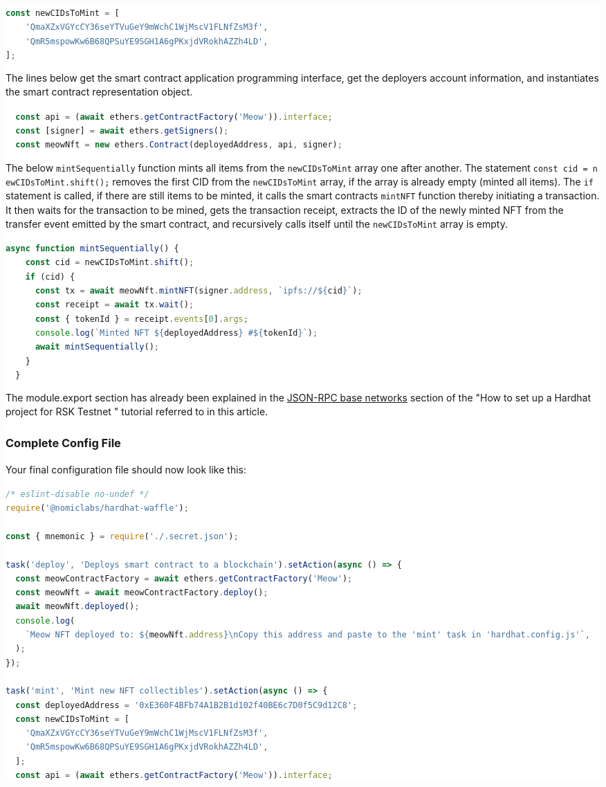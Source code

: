 ```javascript
const newCIDsToMint = [
    'QmaXZxVGYcCY36seYTVuGeY9mWchC1WjMscV1FLNfZsM3f',
    'QmR5mspowKw6B68QPSuYE9SGH1A6gPKxjdVRokhAZZh4LD',
]; 
``` 

The lines below get the smart contract application programming interface, get the deployers account information, and instantiates the smart contract representation object.
    
```javascript
  const api = (await ethers.getContractFactory('Meow')).interface;
  const [signer] = await ethers.getSigners();
  const meowNft = new ethers.Contract(deployedAddress, api, signer);
```

The below `mintSequentially` function mints all items from the `newCIDsToMint` array one after another. The statement `const cid = newCIDsToMint.shift();` removes the first CID from the `newCIDsToMint` array, if the array is already empty (minted all items). The `if` statement is called, if there are still items to be minted, it calls the smart contracts `mintNFT` function thereby initiating a transaction. It then waits for the transaction to be mined, gets the transaction receipt, extracts the ID of the newly minted NFT from the transfer event emitted by the smart contract, and recursively calls itself until the `newCIDsToMint` array is empty. 
    
```javascript 
async function mintSequentially() {
    const cid = newCIDsToMint.shift();
    if (cid) {
      const tx = await meowNft.mintNFT(signer.address, `ipfs://${cid}`);
      const receipt = await tx.wait();
      const { tokenId } = receipt.events[0].args;
      console.log(`Minted NFT ${deployedAddress} #${tokenId}`);
      await mintSequentially();
    }
  }
```
The module.export section has already been explained in the [JSON-RPC base networks](https://developers.rsk.co/kb/hardhat-setup-on-rsk/#24-json-rpc-based-networks) section of the "How to set up a Hardhat project for RSK Testnet " tutorial referred to in this article.
    
### Complete Config File

Your final configuration file should now look like this:
    
```javascript
/* eslint-disable no-undef */
require('@nomiclabs/hardhat-waffle');

const { mnemonic } = require('./.secret.json');

task('deploy', 'Deploys smart contract to a blockchain').setAction(async () => {
  const meowContractFactory = await ethers.getContractFactory('Meow');
  const meowNft = await meowContractFactory.deploy();
  await meowNft.deployed();
  console.log(
    `Meow NFT deployed to: ${meowNft.address}\nCopy this address and paste to the 'mint' task in 'hardhat.config.js'`,
  );
});
    
task('mint', 'Mint new NFT collectibles').setAction(async () => {
  const deployedAddress = '0xE360F4BFb74A1B2B1d102f40BE6c7D0f5C9d12C8';
  const newCIDsToMint = [
    'QmaXZxVGYcCY36seYTVuGeY9mWchC1WjMscV1FLNfZsM3f',
    'QmR5mspowKw6B68QPSuYE9SGH1A6gPKxjdVRokhAZZh4LD',
  ];
  const api = (await ethers.getContractFactory('Meow')).interface;
```